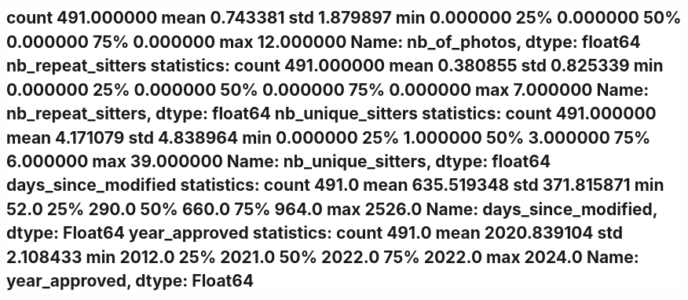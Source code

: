 count    491.000000
mean       0.743381
std        1.879897
min        0.000000
25%        0.000000
50%        0.000000
75%        0.000000
max       12.000000
Name: nb_of_photos, dtype: float64
nb_repeat_sitters statistics:
count    491.000000
mean       0.380855
std        0.825339
min        0.000000
25%        0.000000
50%        0.000000
75%        0.000000
max        7.000000
Name: nb_repeat_sitters, dtype: float64
nb_unique_sitters statistics:
count    491.000000
mean       4.171079
std        4.838964
min        0.000000
25%        1.000000
50%        3.000000
75%        6.000000
max       39.000000
Name: nb_unique_sitters, dtype: float64
days_since_modified statistics:
count         491.0
mean     635.519348
std      371.815871
min            52.0
25%           290.0
50%           660.0
75%           964.0
max          2526.0
Name: days_since_modified, dtype: Float64
year_approved statistics:
count          491.0
mean     2020.839104
std         2.108433
min           2012.0
25%           2021.0
50%           2022.0
75%           2022.0
max           2024.0
Name: year_approved, dtype: Float64
-----------------------------------
